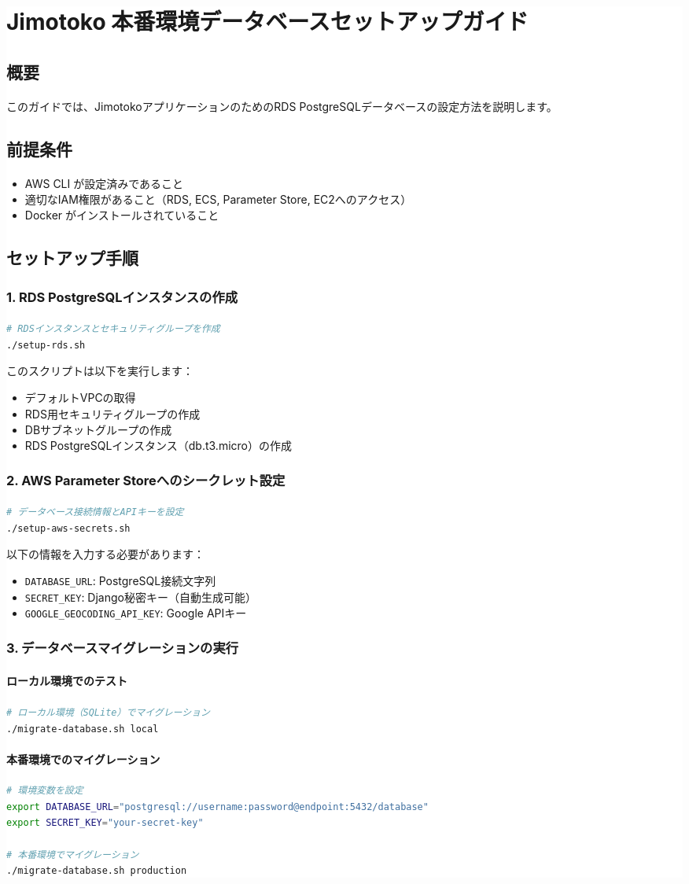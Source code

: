 # Jimotoko 本番環境データベースセットアップガイド

## 概要
このガイドでは、JimotokoアプリケーションのためのRDS PostgreSQLデータベースの設定方法を説明します。

## 前提条件
- AWS CLI が設定済みであること
- 適切なIAM権限があること（RDS, ECS, Parameter Store, EC2へのアクセス）
- Docker がインストールされていること

## セットアップ手順

### 1. RDS PostgreSQLインスタンスの作成

```bash
# RDSインスタンスとセキュリティグループを作成
./setup-rds.sh
```

このスクリプトは以下を実行します：
- デフォルトVPCの取得
- RDS用セキュリティグループの作成
- DBサブネットグループの作成
- RDS PostgreSQLインスタンス（db.t3.micro）の作成

### 2. AWS Parameter Storeへのシークレット設定

```bash
# データベース接続情報とAPIキーを設定
./setup-aws-secrets.sh
```

以下の情報を入力する必要があります：
- `DATABASE_URL`: PostgreSQL接続文字列
- `SECRET_KEY`: Django秘密キー（自動生成可能）
- `GOOGLE_GEOCODING_API_KEY`: Google APIキー

### 3. データベースマイグレーションの実行

#### ローカル環境でのテスト
```bash
# ローカル環境（SQLite）でマイグレーション
./migrate-database.sh local
```

#### 本番環境でのマイグレーション
```bash
# 環境変数を設定
export DATABASE_URL="postgresql://username:password@endpoint:5432/database"
export SECRET_KEY="your-secret-key"

# 本番環境でマイグレーション
./migrate-database.sh production
```
